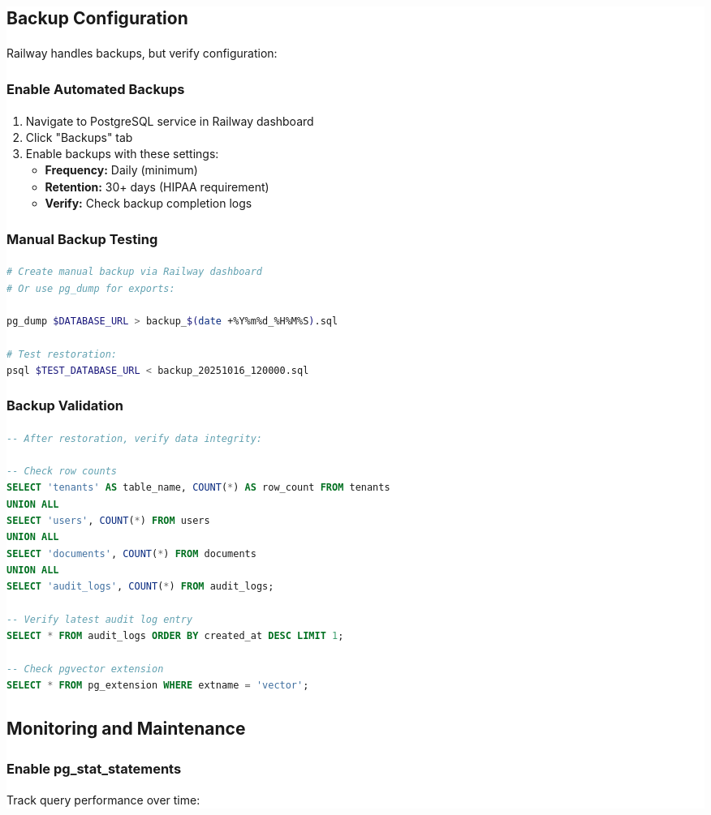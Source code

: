 ## Backup Configuration

Railway handles backups, but verify configuration:

### Enable Automated Backups

1. Navigate to PostgreSQL service in Railway dashboard
2. Click "Backups" tab
3. Enable backups with these settings:
   - **Frequency:** Daily (minimum)
   - **Retention:** 30+ days (HIPAA requirement)
   - **Verify:** Check backup completion logs

### Manual Backup Testing

```bash
# Create manual backup via Railway dashboard
# Or use pg_dump for exports:

pg_dump $DATABASE_URL > backup_$(date +%Y%m%d_%H%M%S).sql

# Test restoration:
psql $TEST_DATABASE_URL < backup_20251016_120000.sql
```

### Backup Validation

```sql
-- After restoration, verify data integrity:

-- Check row counts
SELECT 'tenants' AS table_name, COUNT(*) AS row_count FROM tenants
UNION ALL
SELECT 'users', COUNT(*) FROM users
UNION ALL
SELECT 'documents', COUNT(*) FROM documents
UNION ALL
SELECT 'audit_logs', COUNT(*) FROM audit_logs;

-- Verify latest audit log entry
SELECT * FROM audit_logs ORDER BY created_at DESC LIMIT 1;

-- Check pgvector extension
SELECT * FROM pg_extension WHERE extname = 'vector';
```

## Monitoring and Maintenance

### Enable pg_stat_statements

Track query performance over time:
